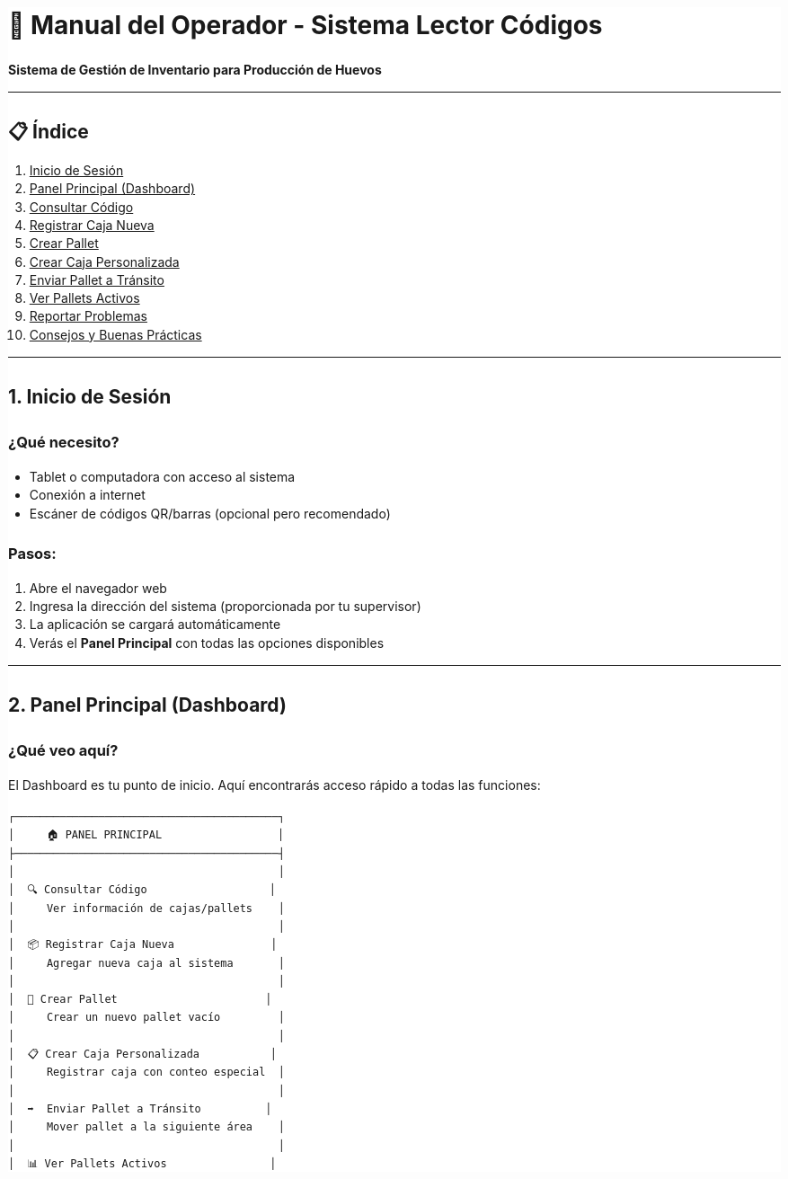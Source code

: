 # 📱 Manual del Operador - Sistema Lector Códigos

**Sistema de Gestión de Inventario para Producción de Huevos**

---

## 📋 Índice

1. [Inicio de Sesión](#1-inicio-de-sesión)
2. [Panel Principal (Dashboard)](#2-panel-principal-dashboard)
3. [Consultar Código](#3-consultar-código)
4. [Registrar Caja Nueva](#4-registrar-caja-nueva)
5. [Crear Pallet](#5-crear-pallet)
6. [Crear Caja Personalizada](#6-crear-caja-personalizada)
7. [Enviar Pallet a Tránsito](#7-enviar-pallet-a-tránsito)
8. [Ver Pallets Activos](#8-ver-pallets-activos)
9. [Reportar Problemas](#9-reportar-problemas)
10. [Consejos y Buenas Prácticas](#10-consejos-y-buenas-prácticas)

---

## 1. Inicio de Sesión

### ¿Qué necesito?
- Tablet o computadora con acceso al sistema
- Conexión a internet
- Escáner de códigos QR/barras (opcional pero recomendado)

### Pasos:
1. Abre el navegador web
2. Ingresa la dirección del sistema (proporcionada por tu supervisor)
3. La aplicación se cargará automáticamente
4. Verás el **Panel Principal** con todas las opciones disponibles

---

## 2. Panel Principal (Dashboard)

### ¿Qué veo aquí?
El Dashboard es tu punto de inicio. Aquí encontrarás acceso rápido a todas las funciones:

```
┌─────────────────────────────────────────┐
│     🏠 PANEL PRINCIPAL                  │
├─────────────────────────────────────────┤
│                                         │
│  🔍 Consultar Código                   │
│     Ver información de cajas/pallets    │
│                                         │
│  📦 Registrar Caja Nueva               │
│     Agregar nueva caja al sistema       │
│                                         │
│  🚛 Crear Pallet                       │
│     Crear un nuevo pallet vacío         │
│                                         │
│  📋 Crear Caja Personalizada           │
│     Registrar caja con conteo especial  │
│                                         │
│  ➡️  Enviar Pallet a Tránsito          │
│     Mover pallet a la siguiente área    │
│                                         │
│  📊 Ver Pallets Activos                │
```